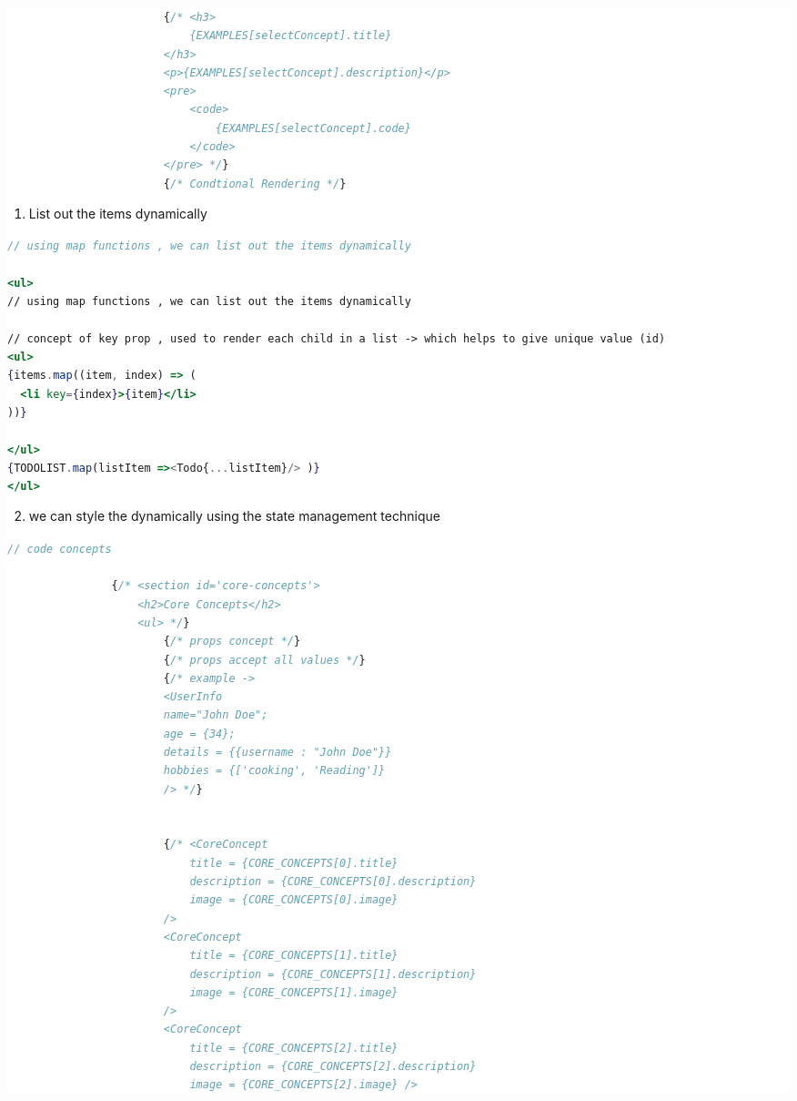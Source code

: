 ```jsx
						{/* <h3>
							{EXAMPLES[selectConcept].title}
						</h3>
						<p>{EXAMPLES[selectConcept].description}</p>
						<pre>
							<code>
								{EXAMPLES[selectConcept].code}
							</code>
						</pre> */}
						{/* Condtional Rendering */}

```

1. List out the items dynamically

```jsx
// using map functions , we can list out the items dynamically

<ul>
// using map functions , we can list out the items dynamically

// concept of key prop , used to render each child in a list -> which helps to give unique value (id)
<ul>
{items.map((item, index) => (
  <li key={index}>{item}</li>
))}

</ul>
{TODOLIST.map(listItem =><Todo{...listItem}/> )}
</ul>
```
2. we can style the dynamically using the state management technique

```jsx
// code concepts

				{/* <section id='core-concepts'>
					<h2>Core Concepts</h2>
					<ul> */}
						{/* props concept */}
						{/* props accept all values */}
						{/* example ->
						<UserInfo 
						name="John Doe";
						age = {34};
						details = {{username : "John Doe"}}
						hobbies = {['cooking', 'Reading']}
						/> */}
					

						{/* <CoreConcept 
						    title = {CORE_CONCEPTS[0].title}
						    description = {CORE_CONCEPTS[0].description}
							image = {CORE_CONCEPTS[0].image}
						/>
						<CoreConcept 
						    title = {CORE_CONCEPTS[1].title}
							description = {CORE_CONCEPTS[1].description}
							image = {CORE_CONCEPTS[1].image}
						/>
						<CoreConcept 
							title = {CORE_CONCEPTS[2].title}
							description = {CORE_CONCEPTS[2].description}
							image = {CORE_CONCEPTS[2].image} />
```